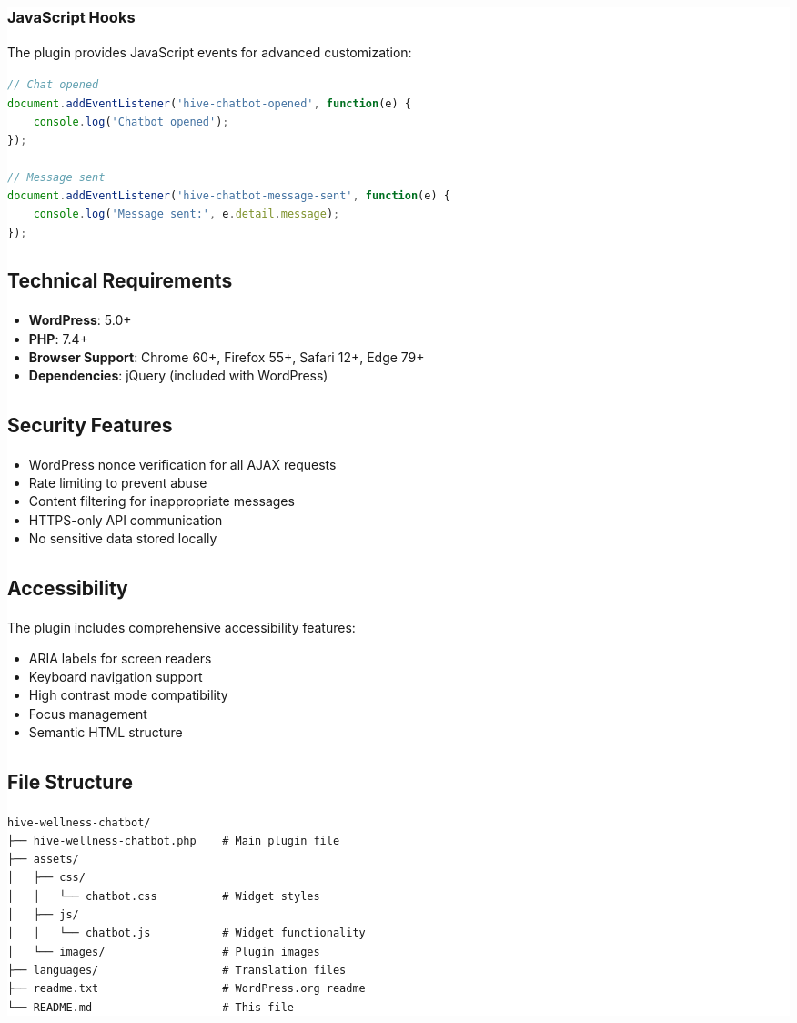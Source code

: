 ### JavaScript Hooks

The plugin provides JavaScript events for advanced customization:

```javascript
// Chat opened
document.addEventListener('hive-chatbot-opened', function(e) {
    console.log('Chatbot opened');
});

// Message sent
document.addEventListener('hive-chatbot-message-sent', function(e) {
    console.log('Message sent:', e.detail.message);
});
```

## Technical Requirements

- **WordPress**: 5.0+
- **PHP**: 7.4+
- **Browser Support**: Chrome 60+, Firefox 55+, Safari 12+, Edge 79+
- **Dependencies**: jQuery (included with WordPress)

## Security Features

- WordPress nonce verification for all AJAX requests
- Rate limiting to prevent abuse
- Content filtering for inappropriate messages
- HTTPS-only API communication
- No sensitive data stored locally

## Accessibility

The plugin includes comprehensive accessibility features:

- ARIA labels for screen readers
- Keyboard navigation support
- High contrast mode compatibility
- Focus management
- Semantic HTML structure

## File Structure

```
hive-wellness-chatbot/
├── hive-wellness-chatbot.php    # Main plugin file
├── assets/
│   ├── css/
│   │   └── chatbot.css          # Widget styles
│   ├── js/
│   │   └── chatbot.js           # Widget functionality
│   └── images/                  # Plugin images
├── languages/                   # Translation files
├── readme.txt                   # WordPress.org readme
└── README.md                    # This file
```

